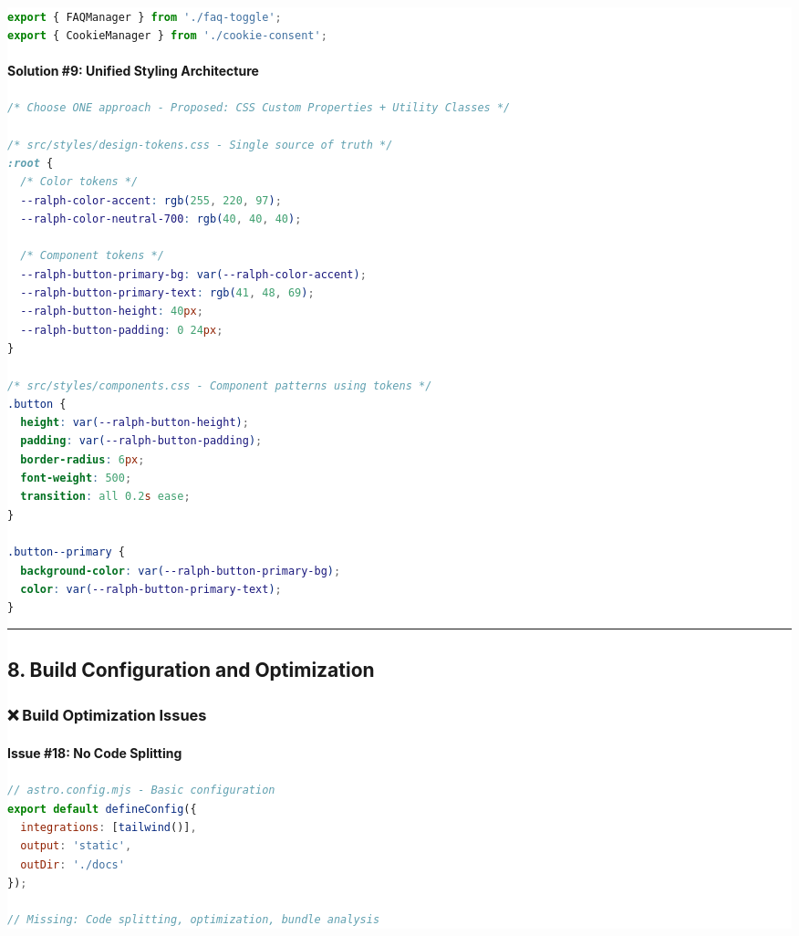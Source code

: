 ```typescript
export { FAQManager } from './faq-toggle';
export { CookieManager } from './cookie-consent';
```

#### Solution #9: Unified Styling Architecture
```css
/* Choose ONE approach - Proposed: CSS Custom Properties + Utility Classes */

/* src/styles/design-tokens.css - Single source of truth */
:root {
  /* Color tokens */
  --ralph-color-accent: rgb(255, 220, 97);
  --ralph-color-neutral-700: rgb(40, 40, 40);
  
  /* Component tokens */
  --ralph-button-primary-bg: var(--ralph-color-accent);
  --ralph-button-primary-text: rgb(41, 48, 69);
  --ralph-button-height: 40px;
  --ralph-button-padding: 0 24px;
}

/* src/styles/components.css - Component patterns using tokens */
.button {
  height: var(--ralph-button-height);
  padding: var(--ralph-button-padding);
  border-radius: 6px;
  font-weight: 500;
  transition: all 0.2s ease;
}

.button--primary {
  background-color: var(--ralph-button-primary-bg);
  color: var(--ralph-button-primary-text);
}
```

---

## 8. Build Configuration and Optimization

### ❌ Build Optimization Issues

#### Issue #18: No Code Splitting
```javascript
// astro.config.mjs - Basic configuration
export default defineConfig({
  integrations: [tailwind()],
  output: 'static',
  outDir: './docs'
});

// Missing: Code splitting, optimization, bundle analysis
```
